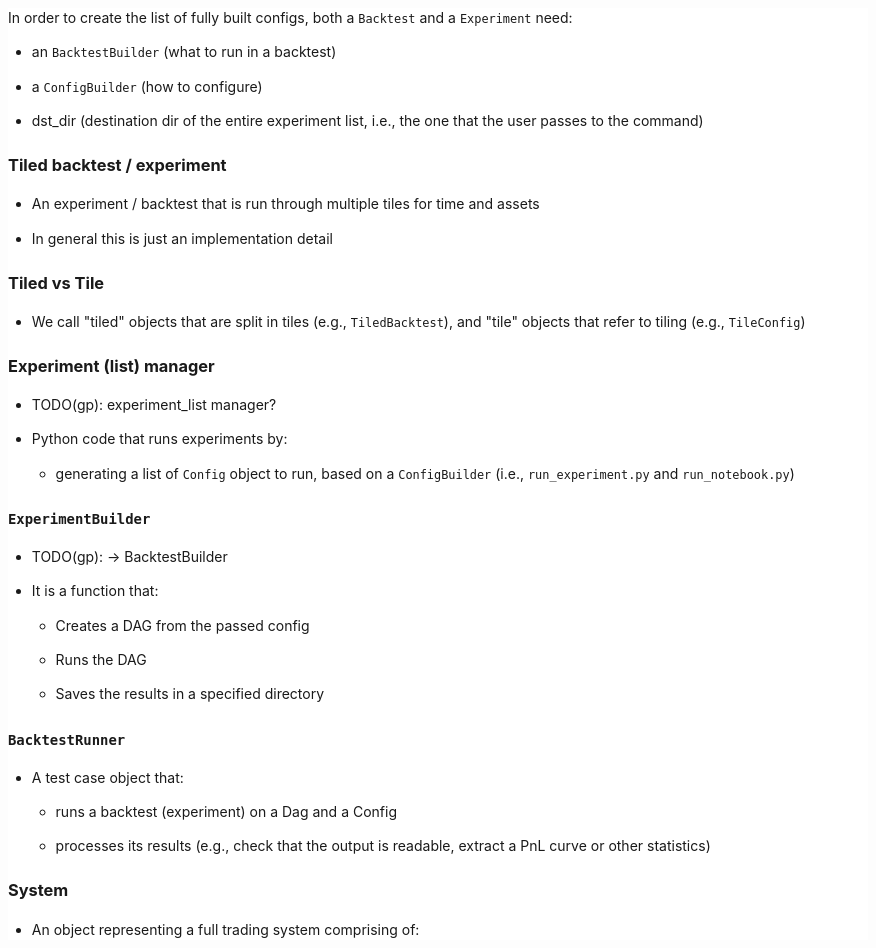 In order to create the list of fully built configs, both a `Backtest`
and a `Experiment` need:

-   an `BacktestBuilder` (what to run in a backtest)

-   a `ConfigBuilder` (how to configure)

-   dst_dir (destination dir of the entire experiment list, i.e., the
    one that the user passes to the command)

### **Tiled backtest / experiment**

-   An experiment / backtest that is run through multiple tiles for time
    and assets

-   In general this is just an implementation detail

### **Tiled vs Tile**

-   We call "tiled" objects that are split in tiles (e.g.,
    `TiledBacktest`), and "tile" objects that refer to tiling
    (e.g., `TileConfig`)

### **Experiment (list) manager**

-   TODO(gp): experiment_list manager?

-   Python code that runs experiments by:

    -   generating a list of `Config` object to run, based on a
        `ConfigBuilder` (i.e., `run_experiment.py` and
        `run_notebook.py`)

### **`ExperimentBuilder`**

-   TODO(gp): -> BacktestBuilder

-   It is a function that:

    -   Creates a DAG from the passed config

    -   Runs the DAG

    -   Saves the results in a specified directory

### **`BacktestRunner`**

-   A test case object that:

    -   runs a backtest (experiment) on a Dag and a Config

    -   processes its results (e.g., check that the output is readable,
        extract a PnL curve or other statistics)

### **System**

-   An object representing a full trading system comprising of:
